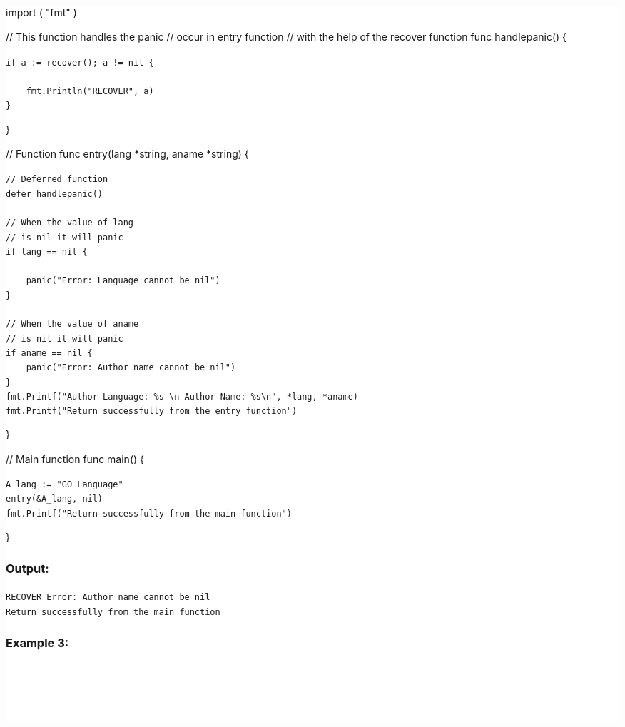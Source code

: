 import (
    "fmt"
)
  
// This function handles the panic
// occur in entry function
// with the help of the recover function
func handlepanic() {
  
    if a := recover(); a != nil {
      
        fmt.Println("RECOVER", a)
    }
}
  
// Function
func entry(lang *string, aname *string) {
  
    // Deferred function
    defer handlepanic()
  
    // When the value of lang
    // is nil it will panic
    if lang == nil {
      
        panic("Error: Language cannot be nil")
    }
      
    // When the value of aname
    // is nil it will panic
    if aname == nil {
        panic("Error: Author name cannot be nil")
    }
    fmt.Printf("Author Language: %s \n Author Name: %s\n", *lang, *aname)
    fmt.Printf("Return successfully from the entry function")
}
  
// Main function
func main() {
  
    A_lang := "GO Language"
    entry(&A_lang, nil)
    fmt.Printf("Return successfully from the main function")
}

</code></pre>

### Output:
```
RECOVER Error: Author name cannot be nil
Return successfully from the main function

```

### Example 3:
<pre><code>
